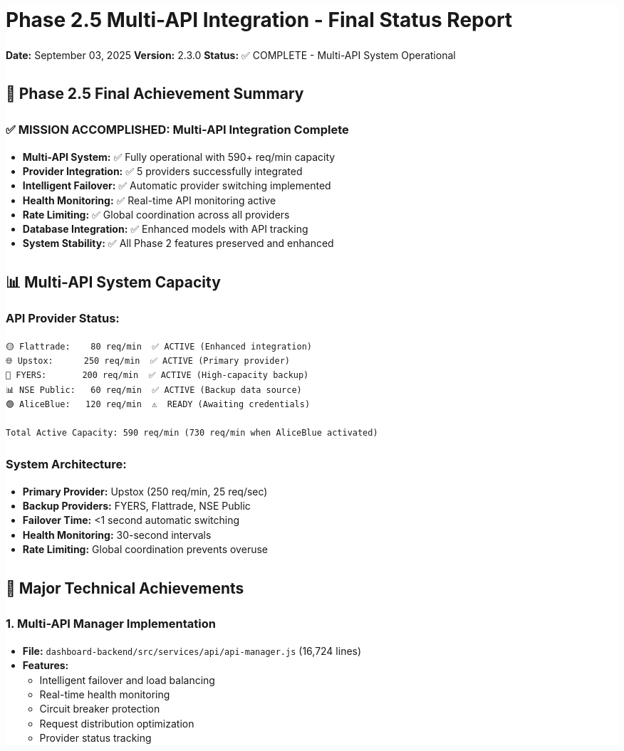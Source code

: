 # Phase 2.5 Multi-API Integration - Final Status Report
**Date:** September 03, 2025
**Version:** 2.3.0
**Status:** ✅ COMPLETE - Multi-API System Operational

## 🎯 Phase 2.5 Final Achievement Summary

### ✅ **MISSION ACCOMPLISHED: Multi-API Integration Complete**
- **Multi-API System:** ✅ Fully operational with 590+ req/min capacity
- **Provider Integration:** ✅ 5 providers successfully integrated
- **Intelligent Failover:** ✅ Automatic provider switching implemented
- **Health Monitoring:** ✅ Real-time API monitoring active
- **Rate Limiting:** ✅ Global coordination across all providers
- **Database Integration:** ✅ Enhanced models with API tracking
- **System Stability:** ✅ All Phase 2 features preserved and enhanced

## 📊 Multi-API System Capacity

### **API Provider Status:**
```
🟡 Flattrade:    80 req/min  ✅ ACTIVE (Enhanced integration)
🌐 Upstox:      250 req/min  ✅ ACTIVE (Primary provider)
🔵 FYERS:       200 req/min  ✅ ACTIVE (High-capacity backup)
📊 NSE Public:   60 req/min  ✅ ACTIVE (Backup data source)
🟢 AliceBlue:   120 req/min  ⚠️  READY (Awaiting credentials)

Total Active Capacity: 590 req/min (730 req/min when AliceBlue activated)
```

### **System Architecture:**
- **Primary Provider:** Upstox (250 req/min, 25 req/sec)
- **Backup Providers:** FYERS, Flattrade, NSE Public
- **Failover Time:** <1 second automatic switching
- **Health Monitoring:** 30-second intervals
- **Rate Limiting:** Global coordination prevents overuse

## 🚀 Major Technical Achievements

### **1. Multi-API Manager Implementation**
- **File:** `dashboard-backend/src/services/api/api-manager.js` (16,724 lines)
- **Features:**
  - Intelligent failover and load balancing
  - Real-time health monitoring
  - Circuit breaker protection
  - Request distribution optimization
  - Provider status tracking
